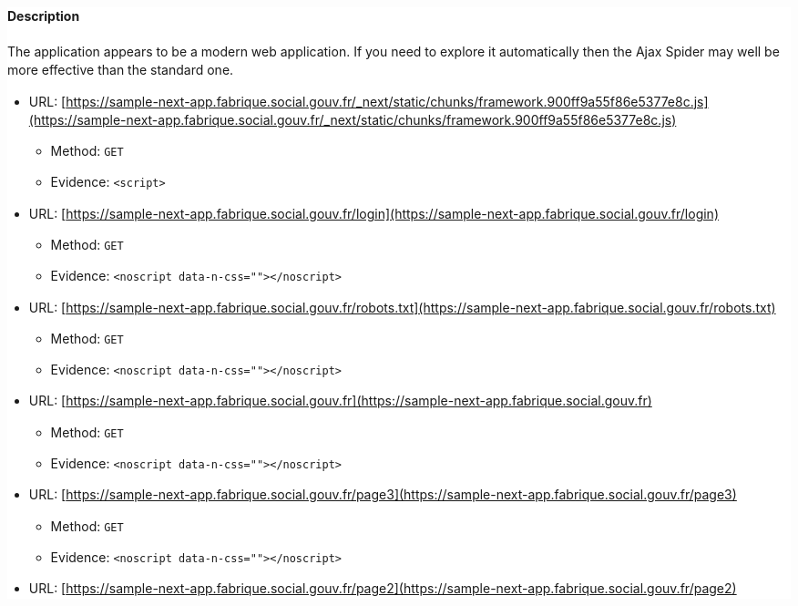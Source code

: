   
  
  
#### Description
<p>The application appears to be a modern web application. If you need to explore it automatically then the Ajax Spider may well be more effective than the standard one.</p>
  
  
  
* URL: [https://sample-next-app.fabrique.social.gouv.fr/_next/static/chunks/framework.900ff9a55f86e5377e8c.js](https://sample-next-app.fabrique.social.gouv.fr/_next/static/chunks/framework.900ff9a55f86e5377e8c.js)
  
  
  * Method: `GET`
  
  
  * Evidence: `<script>`
  
  
  
  
* URL: [https://sample-next-app.fabrique.social.gouv.fr/login](https://sample-next-app.fabrique.social.gouv.fr/login)
  
  
  * Method: `GET`
  
  
  * Evidence: `<noscript data-n-css=""></noscript>`
  
  
  
  
* URL: [https://sample-next-app.fabrique.social.gouv.fr/robots.txt](https://sample-next-app.fabrique.social.gouv.fr/robots.txt)
  
  
  * Method: `GET`
  
  
  * Evidence: `<noscript data-n-css=""></noscript>`
  
  
  
  
* URL: [https://sample-next-app.fabrique.social.gouv.fr](https://sample-next-app.fabrique.social.gouv.fr)
  
  
  * Method: `GET`
  
  
  * Evidence: `<noscript data-n-css=""></noscript>`
  
  
  
  
* URL: [https://sample-next-app.fabrique.social.gouv.fr/page3](https://sample-next-app.fabrique.social.gouv.fr/page3)
  
  
  * Method: `GET`
  
  
  * Evidence: `<noscript data-n-css=""></noscript>`
  
  
  
  
* URL: [https://sample-next-app.fabrique.social.gouv.fr/page2](https://sample-next-app.fabrique.social.gouv.fr/page2)
  